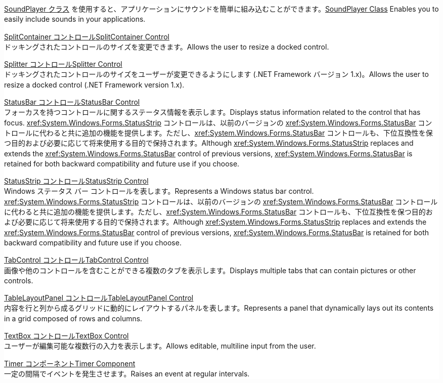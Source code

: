  <span data-ttu-id="d9bf1-211">[SoundPlayer クラス](soundplayer-class.md) を使用すると、アプリケーションにサウンドを簡単に組み込むことができます。</span><span class="sxs-lookup"><span data-stu-id="d9bf1-211">[SoundPlayer Class](soundplayer-class.md) Enables you to easily include sounds in your applications.</span></span>
  
 [<span data-ttu-id="d9bf1-212">SplitContainer コントロール</span><span class="sxs-lookup"><span data-stu-id="d9bf1-212">SplitContainer Control</span></span>](splitcontainer-control-windows-forms.md)  
 <span data-ttu-id="d9bf1-213">ドッキングされたコントロールのサイズを変更できます。</span><span class="sxs-lookup"><span data-stu-id="d9bf1-213">Allows the user to resize a docked control.</span></span>  
  
 [<span data-ttu-id="d9bf1-214">Splitter コントロール</span><span class="sxs-lookup"><span data-stu-id="d9bf1-214">Splitter Control</span></span>](splitter-control-windows-forms.md)  
 <span data-ttu-id="d9bf1-215">ドッキングされたコントロールのサイズをユーザーが変更できるようにします (.NET Framework バージョン 1.x)。</span><span class="sxs-lookup"><span data-stu-id="d9bf1-215">Allows the user to resize a docked control (.NET Framework version 1.x).</span></span>  
  
 [<span data-ttu-id="d9bf1-216">StatusBar コントロール</span><span class="sxs-lookup"><span data-stu-id="d9bf1-216">StatusBar Control</span></span>](statusbar-control-windows-forms.md)  
 <span data-ttu-id="d9bf1-217">フォーカスを持つコントロールに関するステータス情報を表示します。</span><span class="sxs-lookup"><span data-stu-id="d9bf1-217">Displays status information related to the control that has focus.</span></span> <span data-ttu-id="d9bf1-218"><xref:System.Windows.Forms.StatusStrip> コントロールは、以前のバージョンの <xref:System.Windows.Forms.StatusBar> コントロールに代わると共に追加の機能を提供します。ただし、<xref:System.Windows.Forms.StatusBar> コントロールも、下位互換性を保つ目的および必要に応じて将来使用する目的で保持されます。</span><span class="sxs-lookup"><span data-stu-id="d9bf1-218">Although <xref:System.Windows.Forms.StatusStrip> replaces and extends the <xref:System.Windows.Forms.StatusBar> control of previous versions, <xref:System.Windows.Forms.StatusBar> is retained for both backward compatibility and future use if you choose.</span></span>  
  
 [<span data-ttu-id="d9bf1-219">StatusStrip コントロール</span><span class="sxs-lookup"><span data-stu-id="d9bf1-219">StatusStrip Control</span></span>](statusstrip-control.md)  
 <span data-ttu-id="d9bf1-220">Windows ステータス バー コントロールを表します。</span><span class="sxs-lookup"><span data-stu-id="d9bf1-220">Represents a Windows status bar control.</span></span> <span data-ttu-id="d9bf1-221"><xref:System.Windows.Forms.StatusStrip> コントロールは、以前のバージョンの <xref:System.Windows.Forms.StatusBar> コントロールに代わると共に追加の機能を提供します。ただし、<xref:System.Windows.Forms.StatusBar> コントロールも、下位互換性を保つ目的および必要に応じて将来使用する目的で保持されます。</span><span class="sxs-lookup"><span data-stu-id="d9bf1-221">Although <xref:System.Windows.Forms.StatusStrip> replaces and extends the <xref:System.Windows.Forms.StatusBar> control of previous versions, <xref:System.Windows.Forms.StatusBar> is retained for both backward compatibility and future use if you choose.</span></span>  
  
 [<span data-ttu-id="d9bf1-222">TabControl コントロール</span><span class="sxs-lookup"><span data-stu-id="d9bf1-222">TabControl Control</span></span>](tabcontrol-control-windows-forms.md)  
 <span data-ttu-id="d9bf1-223">画像や他のコントロールを含むことができる複数のタブを表示します。</span><span class="sxs-lookup"><span data-stu-id="d9bf1-223">Displays multiple tabs that can contain pictures or other controls.</span></span>  
  
 [<span data-ttu-id="d9bf1-224">TableLayoutPanel コントロール</span><span class="sxs-lookup"><span data-stu-id="d9bf1-224">TableLayoutPanel Control</span></span>](tablelayoutpanel-control-windows-forms.md)  
 <span data-ttu-id="d9bf1-225">内容を行と列から成るグリッドに動的にレイアウトするパネルを表します。</span><span class="sxs-lookup"><span data-stu-id="d9bf1-225">Represents a panel that dynamically lays out its contents in a grid composed of rows and columns.</span></span>  
  
 [<span data-ttu-id="d9bf1-226">TextBox コントロール</span><span class="sxs-lookup"><span data-stu-id="d9bf1-226">TextBox Control</span></span>](textbox-control-windows-forms.md)  
 <span data-ttu-id="d9bf1-227">ユーザーが編集可能な複数行の入力を表示します。</span><span class="sxs-lookup"><span data-stu-id="d9bf1-227">Allows editable, multiline input from the user.</span></span>  
  
 [<span data-ttu-id="d9bf1-228">Timer コンポーネント</span><span class="sxs-lookup"><span data-stu-id="d9bf1-228">Timer Component</span></span>](timer-component-windows-forms.md)  
 <span data-ttu-id="d9bf1-229">一定の間隔でイベントを発生させます。</span><span class="sxs-lookup"><span data-stu-id="d9bf1-229">Raises an event at regular intervals.</span></span>  
  